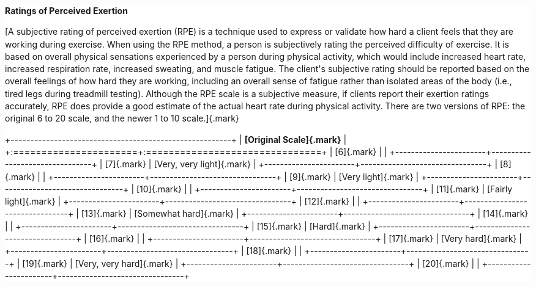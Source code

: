 **Ratings of Perceived Exertion**

[A subjective rating of perceived exertion (RPE) is a technique used to
express or validate how hard a client feels that they are working during
exercise. When using the RPE method, a person is subjectively rating the
perceived difficulty of exercise. It is based on overall physical
sensations experienced by a person during physical activity, which would
include increased heart rate, increased respiration rate, increased
sweating, and muscle fatigue. The client's subjective rating should be
reported based on the overall feelings of how hard they are working,
including an overall sense of fatigue rather than isolated areas of the
body (i.e., tired legs during treadmill testing). Although the RPE scale
is a subjective measure, if clients report their exertion ratings
accurately, RPE does provide a good estimate of the actual heart rate
during physical activity. There are two versions of RPE: the original 6
to 20 scale, and the newer 1 to 10 scale.]{.mark}

+--------------------------------------------------------+
| **[Original Scale]{.mark}**                            |
+:======================+:===============================+
| [6]{.mark}            |                                |
+-----------------------+--------------------------------+
| [7]{.mark}            | [Very, very light]{.mark}      |
+-----------------------+--------------------------------+
| [8]{.mark}            |                                |
+-----------------------+--------------------------------+
| [9]{.mark}            | [Very light]{.mark}            |
+-----------------------+--------------------------------+
| [10]{.mark}           |                                |
+-----------------------+--------------------------------+
| [11]{.mark}           | [Fairly light]{.mark}          |
+-----------------------+--------------------------------+
| [12]{.mark}           |                                |
+-----------------------+--------------------------------+
| [13]{.mark}           | [Somewhat hard]{.mark}         |
+-----------------------+--------------------------------+
| [14]{.mark}           |                                |
+-----------------------+--------------------------------+
| [15]{.mark}           | [Hard]{.mark}                  |
+-----------------------+--------------------------------+
| [16]{.mark}           |                                |
+-----------------------+--------------------------------+
| [17]{.mark}           | [Very hard]{.mark}             |
+-----------------------+--------------------------------+
| [18]{.mark}           |                                |
+-----------------------+--------------------------------+
| [19]{.mark}           | [Very, very hard]{.mark}       |
+-----------------------+--------------------------------+
| [20]{.mark}           |                                |
+-----------------------+--------------------------------+
